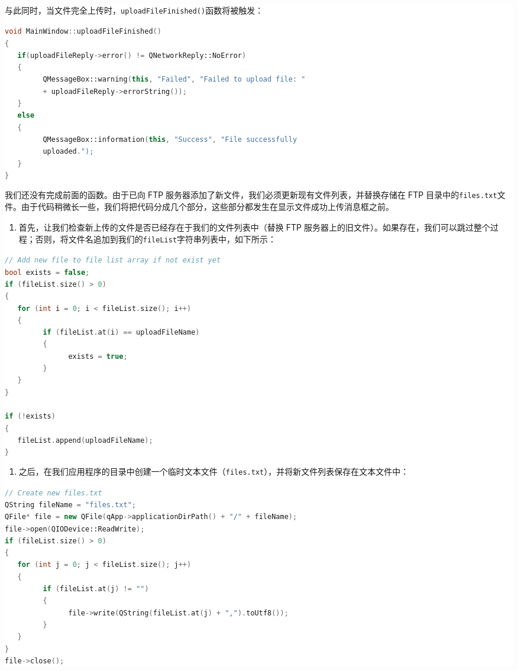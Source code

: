 与此同时，当文件完全上传时，`uploadFileFinished()`函数将被触发：

```cpp
void MainWindow::uploadFileFinished() 
{ 
   if(uploadFileReply->error() != QNetworkReply::NoError) 
   { 
         QMessageBox::warning(this, "Failed", "Failed to upload file: " 
         + uploadFileReply->errorString()); 
   } 
   else 
   { 
         QMessageBox::information(this, "Success", "File successfully 
         uploaded."); 
   } 
} 

```

我们还没有完成前面的函数。由于已向 FTP 服务器添加了新文件，我们必须更新现有文件列表，并替换存储在 FTP 目录中的`files.txt`文件。由于代码稍微长一些，我们将把代码分成几个部分，这些部分都发生在显示文件成功上传消息框之前。

1.  首先，让我们检查新上传的文件是否已经存在于我们的文件列表中（替换 FTP 服务器上的旧文件）。如果存在，我们可以跳过整个过程；否则，将文件名追加到我们的`fileList`字符串列表中，如下所示：

```cpp
// Add new file to file list array if not exist yet 
bool exists = false; 
if (fileList.size() > 0) 
{ 
   for (int i = 0; i < fileList.size(); i++) 
   { 
         if (fileList.at(i) == uploadFileName) 
         { 
               exists = true; 
         } 
   } 
} 

if (!exists) 
{ 
   fileList.append(uploadFileName); 
} 
```

1.  之后，在我们应用程序的目录中创建一个临时文本文件（`files.txt`），并将新文件列表保存在文本文件中：

```cpp
// Create new files.txt 
QString fileName = "files.txt"; 
QFile* file = new QFile(qApp->applicationDirPath() + "/" + fileName); 
file->open(QIODevice::ReadWrite); 
if (fileList.size() > 0) 
{ 
   for (int j = 0; j < fileList.size(); j++) 
   { 
         if (fileList.at(j) != "") 
         { 
               file->write(QString(fileList.at(j) + ",").toUtf8()); 
         } 
   } 
} 
file->close(); 
```
